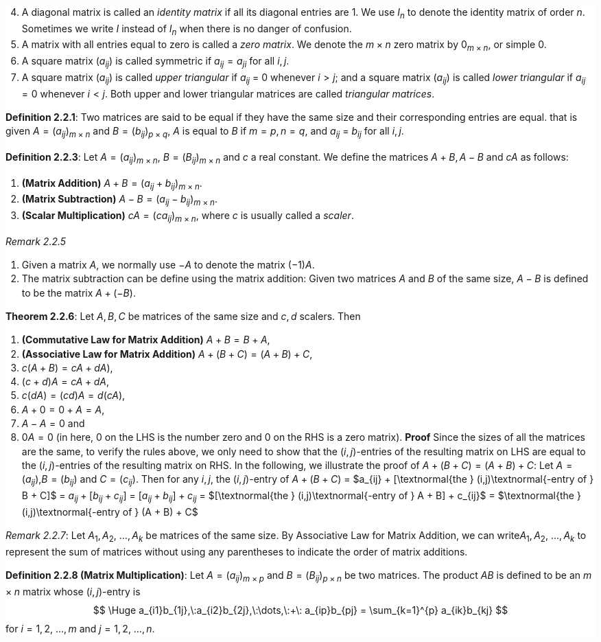 4. A diagonal matrix is called an _identity matrix_ if all its diagonal entries are 1. We use $I_n$ to denote the identity matrix of order $n$. Sometimes we write $I$ instead of $I_n$ when there is no danger of confusion.
5. A matrix with all entries equal to zero is called a _zero matrix_. We denote the ${m} \times{n}$ zero matrix by $0_{m\times n}$, or simple $0$.
6. A square matrix $(a_{ij})$ is called symmetric if $a_{ij} = a_{ji}$ for all $i,j$.
7. A square matrix $(a_{ij})$ is called _upper triangular_ if $a_{ij}$ $=$ $0$ whenever $i > j$; and a square matrix $(a_{ij})$ is called _lower triangular_ if $a_{ij}$ $= 0$ whenever $i < j$. Both upper and lower triangular matrices are called *triangular matrices*.

__Definition 2.2.1__: Two matrices are said to be equal if they have the same size and their corresponding entries are equal. that is given $A = (a_{ij})_{m \times n}$ and $B = (b_{ij})_{p \times q}$, $A$ is equal to $B$ if $m = p, n = q,$ and $a_{ij}$ = $b_{ij}$ for all $i,j$.

__Definition  2.2.3__: Let $A = (a_{ij})_{m \times n},$ $B = (B_{ij})_{m \times n}$ and $c$ a real constant. We define the matrices $A +B, A - B$ and $cA$ as follows:
1. **(Matrix Addition)** $A + B = (a_{ij} +b_{ij})_{m\times n}.$ 
2. **(Matrix Subtraction)** $A - B = (a_{ij} -b_{ij})_{m\times n}.$ 
3. **(Scalar Multiplication)** $cA = (ca_{ij})_{m \times n},$ where $c$ is usually called a _scaler_.

_Remark  2.2.5_
1. Given a matrix $A$, we normally use $-A$ to denote the matrix $(-1)A$.
2. The matrix subtraction can be define using the matrix addition: Given two matrices $A$ and $B$ of the same size, $A - B$ is defined to be the matrix $A + (-B)$.

**Theorem 2.2.6**: Let $A, B, C$ be matrices of the same size and $c, d$ scalers. Then
1. **(Commutative Law for Matrix Addition)** $A + B = B + A,$
2. **(Associative Law for Matrix Addition)** $A + (B + C) = (A + B) + C,$
3. $c(A+B) = cA + dA),$
4. $(c + d)A = cA + dA,$
5. $c(dA) = (cd)A = d(cA),$
6. $A+0 = 0 + A = A,$
7. $A - A = 0$ and
8. $0A = 0$ (in here, 0 on the LHS is the number zero and $0$ on the RHS is a zero matrix).
**Proof** Since the sizes of all the matrices are the same, to verify the rules above, we only need to show that the $(i,j)$-entries of the resulting matrix on LHS are equal to the $(i,j)$-entries of the resulting matrix on RHS. In the following, we illustrate the proof of $A + (B+C) = (A+B) + C$:
Let $A = (a_{ij}),$$B = (b_{ij})$ and $C = (c_{ij})$. Then for any $i,j,$
			the $(i,j)$-entry of $A + (B+C)$
			$=$ $a_{ij} + [\textnormal{the } (i,j)\textnormal{-entry of } B + C]$
			$=$ $a_{ij} + [b_{ij} + c_{ij}]$
			$=$ $[a_{ij} + b_{ij}] + c_{ij}$
			$=$ $[\textnormal{the } (i,j)\textnormal{-entry of } A + B] + c_{ij}$
			$=$ $\textnormal{the } (i,j)\textnormal{-entry of } (A + B) + C$
			
_Remark 2.2.7_: Let $A_{1},A_{2},\:\dots,A_{k}$ be matrices of the same size. By Associative Law for Matrix Addition, we can write$A_{1},A_{2},\:\dots,A_{k}$ to represent the sum of matrices without using any parentheses to indicate the order of matrix additions.

__Definition 2.2.8 (Matrix Multiplication)__: Let $A = (a_{ij})_{m \times p}$ and $B = (B_{ij})_{p \times n}$ be two matrices. The product $AB$ is defined to be an ${m} \times{n}$ matrix whose $(i,j)$-entry is 
$$
\Huge a_{i1}b_{1j},\:a_{i2}b_{2j},\:\dots,\:+\: a_{ip}b_{pj} = \sum_{k=1}^{p} a_{ik}b_{kj}
$$
for $i = 1,2,\:\dots,m$ and $j = 1,2,\:\dots,n.$
